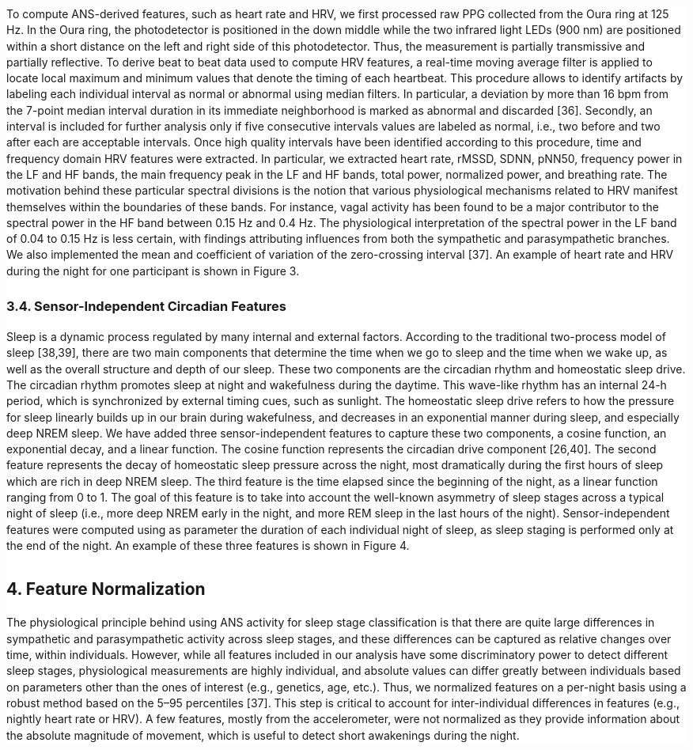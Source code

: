 To compute ANS-derived features, such as heart rate and HRV, we first processed raw PPG collected from the Oura ring at 125 Hz. In the Oura ring, the photodetector is positioned in the down middle while the two infrared light LEDs (900 nm) are positioned within a short distance on the left and right side of this photodetector. Thus, the measurement is partially transmissive and partially reflective. To derive beat to beat data used to compute HRV features, a real-time moving average filter is applied to locate local maximum and minimum values that denote the timing of each heartbeat. This procedure allows to identify artifacts by labeling each individual interval as normal or abnormal using median filters. In particular, a deviation by more than 16 bpm from the 7-point median interval duration in its immediate neighborhood is marked as abnormal and discarded [36]. Secondly, an interval is included for further analysis only if five consecutive intervals values are labeled as normal, i.e., two before and two after each are acceptable intervals. Once high quality intervals have been identified according to this procedure, time and frequency domain HRV features were extracted. In particular, we extracted heart rate, rMSSD, SDNN, pNN50, frequency power in the LF and HF bands, the main frequency peak in the LF and HF bands, total power, normalized power, and breathing rate. The motivation behind these particular spectral divisions is the notion that various physiological mechanisms related to HRV manifest themselves within the boundaries of these bands. For instance, vagal activity has been found to be a major contributor to the spectral power in the HF band between 0.15 Hz and 0.4 Hz. The physiological interpretation of the spectral power in the LF band of 0.04 to 0.15 Hz is less certain, with findings attributing influences from both the sympathetic and parasympathetic branches. We also implemented the mean and coefficient of variation of the zero-crossing interval [37]. An example of heart rate and HRV during the night for one participant is shown in Figure 3.

### 3.4. Sensor-Independent Circadian Features

Sleep is a dynamic process regulated by many internal and external factors. According to the traditional two-process model of sleep [38,39], there are two main components that determine the time when we go to sleep and the time when we wake up, as well as the overall structure and depth of our sleep. These two components are the circadian rhythm and homeostatic sleep drive. The circadian rhythm promotes sleep at night and wakefulness during the daytime. This wave-like rhythm has an internal 24-h period, which is synchronized by external timing cues, such as sunlight. The homeostatic sleep drive refers to how the pressure for sleep linearly builds up in our brain during wakefulness, and decreases in an exponential manner during sleep, and especially deep NREM sleep. We have added three sensor-independent features to capture these two components, a cosine function, an exponential decay, and a linear function. The cosine function represents the circadian drive component [26,40]. The second feature represents the decay of homeostatic sleep pressure across the night, most dramatically during the first hours of sleep which are rich in deep NREM sleep. The third feature is the time elapsed since the beginning of the night, as a linear function ranging from 0 to 1. The goal of this feature is to take into account the well-known asymmetry of sleep stages across a typical night of sleep (i.e., more deep NREM early in the night, and more REM sleep in the last hours of the night). Sensor-independent features were computed using as parameter the duration of each individual night of sleep, as sleep staging is performed only at the end of the night. An example of these three features is shown in Figure 4.

## 4. Feature Normalization

The physiological principle behind using ANS activity for sleep stage classification is that there are quite large differences in sympathetic and parasympathetic activity across sleep stages, and these differences can be captured as relative changes over time, within individuals. However, while all features included in our analysis have some discriminatory power to detect different sleep stages, physiological measurements are highly individual, and absolute values can differ greatly between individuals based on parameters other than the ones of interest (e.g., genetics, age, etc.). Thus, we normalized features on a per-night basis using a robust method based on the 5–95 percentiles [37]. This step is critical to account for inter-individual differences in features (e.g., nightly heart rate or HRV). A few features, mostly from the accelerometer, were not normalized as they provide information about the absolute magnitude of movement, which is useful to detect short awakenings during the night.
